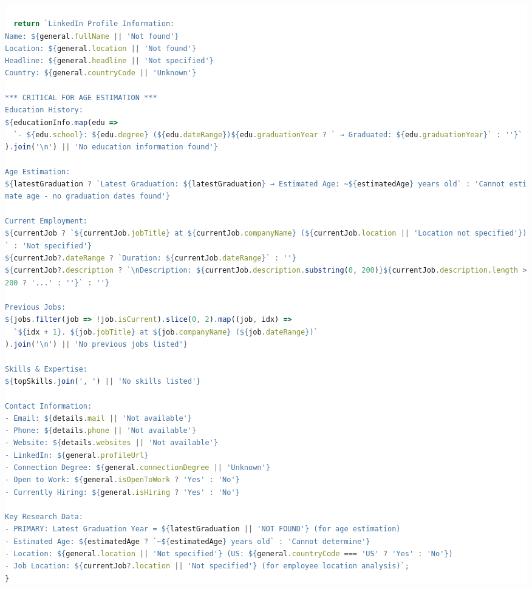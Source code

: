 ```javascript
  
  return `LinkedIn Profile Information:
Name: ${general.fullName || 'Not found'}
Location: ${general.location || 'Not found'} 
Headline: ${general.headline || 'Not specified'}
Country: ${general.countryCode || 'Unknown'}

*** CRITICAL FOR AGE ESTIMATION ***
Education History:
${educationInfo.map(edu => 
  `- ${edu.school}: ${edu.degree} (${edu.dateRange})${edu.graduationYear ? ` → Graduated: ${edu.graduationYear}` : ''}`
).join('\n') || 'No education information found'}

Age Estimation:
${latestGraduation ? `Latest Graduation: ${latestGraduation} → Estimated Age: ~${estimatedAge} years old` : 'Cannot estimate age - no graduation dates found'}

Current Employment:
${currentJob ? `${currentJob.jobTitle} at ${currentJob.companyName} (${currentJob.location || 'Location not specified'})` : 'Not specified'}
${currentJob?.dateRange ? `Duration: ${currentJob.dateRange}` : ''}
${currentJob?.description ? `\nDescription: ${currentJob.description.substring(0, 200)}${currentJob.description.length > 200 ? '...' : ''}` : ''}

Previous Jobs:
${jobs.filter(job => !job.isCurrent).slice(0, 2).map((job, idx) => 
  `${idx + 1}. ${job.jobTitle} at ${job.companyName} (${job.dateRange})`
).join('\n') || 'No previous jobs listed'}

Skills & Expertise:
${topSkills.join(', ') || 'No skills listed'}

Contact Information:
- Email: ${details.mail || 'Not available'}
- Phone: ${details.phone || 'Not available'}
- Website: ${details.websites || 'Not available'}
- LinkedIn: ${general.profileUrl}
- Connection Degree: ${general.connectionDegree || 'Unknown'}
- Open to Work: ${general.isOpenToWork ? 'Yes' : 'No'}
- Currently Hiring: ${general.isHiring ? 'Yes' : 'No'}

Key Research Data:
- PRIMARY: Latest Graduation Year = ${latestGraduation || 'NOT FOUND'} (for age estimation)
- Estimated Age: ${estimatedAge ? `~${estimatedAge} years old` : 'Cannot determine'}
- Location: ${general.location || 'Not specified'} (US: ${general.countryCode === 'US' ? 'Yes' : 'No'})
- Job Location: ${currentJob?.location || 'Not specified'} (for employee location analysis)`;
}
```
